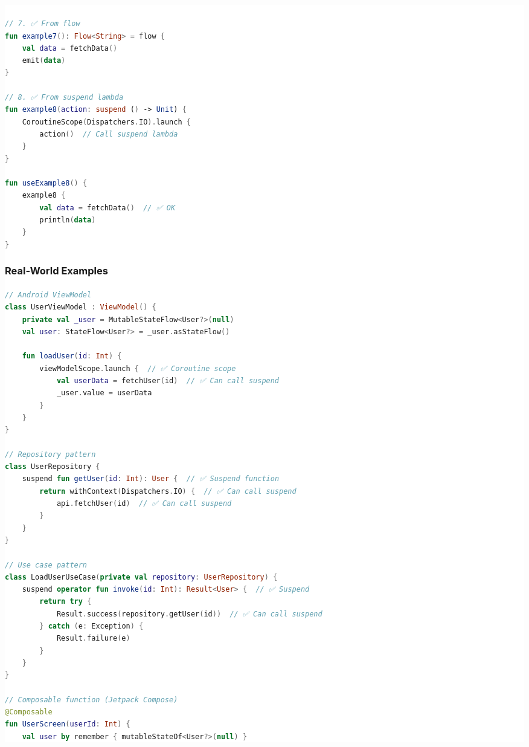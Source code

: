 ```kotlin

// 7. ✅ From flow
fun example7(): Flow<String> = flow {
    val data = fetchData()
    emit(data)
}

// 8. ✅ From suspend lambda
fun example8(action: suspend () -> Unit) {
    CoroutineScope(Dispatchers.IO).launch {
        action()  // Call suspend lambda
    }
}

fun useExample8() {
    example8 {
        val data = fetchData()  // ✅ OK
        println(data)
    }
}
```

### Real-World Examples

```kotlin
// Android ViewModel
class UserViewModel : ViewModel() {
    private val _user = MutableStateFlow<User?>(null)
    val user: StateFlow<User?> = _user.asStateFlow()

    fun loadUser(id: Int) {
        viewModelScope.launch {  // ✅ Coroutine scope
            val userData = fetchUser(id)  // ✅ Can call suspend
            _user.value = userData
        }
    }
}

// Repository pattern
class UserRepository {
    suspend fun getUser(id: Int): User {  // ✅ Suspend function
        return withContext(Dispatchers.IO) {  // ✅ Can call suspend
            api.fetchUser(id)  // ✅ Can call suspend
        }
    }
}

// Use case pattern
class LoadUserUseCase(private val repository: UserRepository) {
    suspend operator fun invoke(id: Int): Result<User> {  // ✅ Suspend
        return try {
            Result.success(repository.getUser(id))  // ✅ Can call suspend
        } catch (e: Exception) {
            Result.failure(e)
        }
    }
}

// Composable function (Jetpack Compose)
@Composable
fun UserScreen(userId: Int) {
    val user by remember { mutableStateOf<User?>(null) }

```